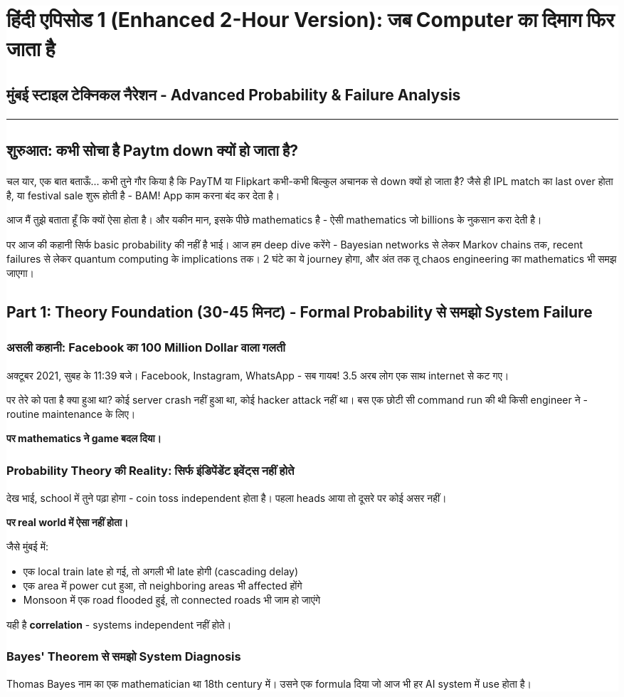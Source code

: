 # हिंदी एपिसोड 1 (Enhanced 2-Hour Version): जब Computer का दिमाग फिर जाता है
## मुंबई स्टाइल टेक्निकल नैरेशन - Advanced Probability & Failure Analysis

---

## शुरुआत: कभी सोचा है Paytm down क्यों हो जाता है?

चल यार, एक बात बताऊँ... कभी तुने गौर किया है कि PayTM या Flipkart कभी-कभी बिल्कुल अचानक से down क्यों हो जाता है? जैसे ही IPL match का last over होता है, या festival sale शुरू होती है - BAM! App काम करना बंद कर देता है।

आज मैं तुझे बताता हूँ कि क्यों ऐसा होता है। और यकीन मान, इसके पीछे mathematics है - ऐसी mathematics जो billions के नुकसान करा देती है।

पर आज की कहानी सिर्फ basic probability की नहीं है भाई। आज हम deep dive करेंगे - Bayesian networks से लेकर Markov chains तक, recent failures से लेकर quantum computing के implications तक। 2 घंटे का ये journey होगा, और अंत तक तू chaos engineering का mathematics भी समझ जाएगा।

## Part 1: Theory Foundation (30-45 मिनट) - Formal Probability से समझो System Failure

### असली कहानी: Facebook का 100 Million Dollar वाला गलती

अक्टूबर 2021, सुबह के 11:39 बजे। Facebook, Instagram, WhatsApp - सब गायब! 3.5 अरब लोग एक साथ internet से कट गए। 

पर तेरे को पता है क्या हुआ था? कोई server crash नहीं हुआ था, कोई hacker attack नहीं था। बस एक छोटी सी command run की थी किसी engineer ने - routine maintenance के लिए।

**पर mathematics ने game बदल दिया।**

### Probability Theory की Reality: सिर्फ इंडिपेंडेंट इवेंट्स नहीं होते

देख भाई, school में तुने पढ़ा होगा - coin toss independent होता है। पहला heads आया तो दूसरे पर कोई असर नहीं।

**पर real world में ऐसा नहीं होता।**

जैसे मुंबई में:
- एक local train late हो गई, तो अगली भी late होगी (cascading delay)
- एक area में power cut हुआ, तो neighboring areas भी affected होंगे  
- Monsoon में एक road flooded हुई, तो connected roads भी जाम हो जाएंगे

यही है **correlation** - systems independent नहीं होते।

### Bayes' Theorem से समझो System Diagnosis

Thomas Bayes नाम का एक mathematician था 18th century में। उसने एक formula दिया जो आज भी हर AI system में use होता है।
